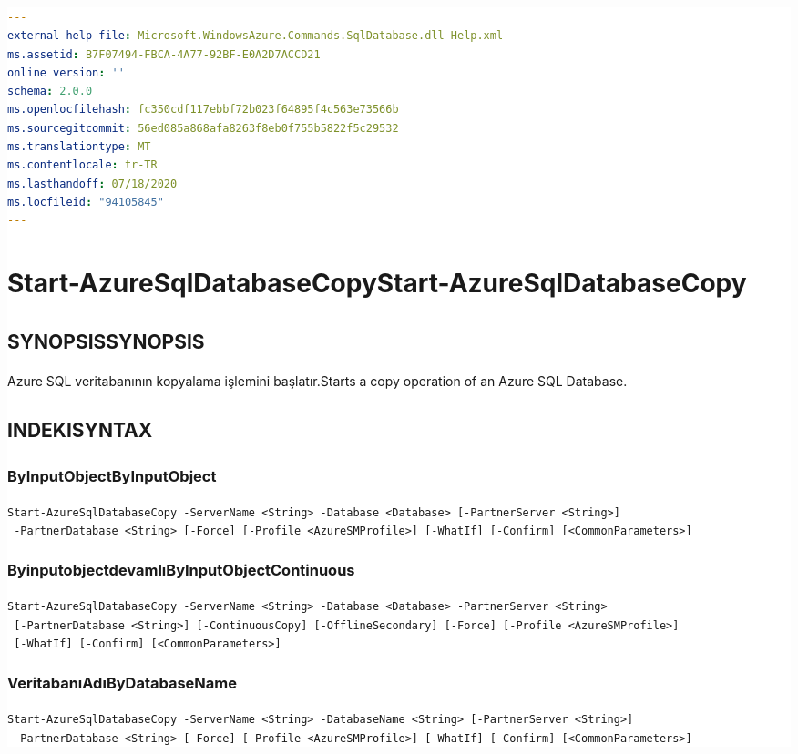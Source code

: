 ```yaml
---
external help file: Microsoft.WindowsAzure.Commands.SqlDatabase.dll-Help.xml
ms.assetid: B7F07494-FBCA-4A77-92BF-E0A2D7ACCD21
online version: ''
schema: 2.0.0
ms.openlocfilehash: fc350cdf117ebbf72b023f64895f4c563e73566b
ms.sourcegitcommit: 56ed085a868afa8263f8eb0f755b5822f5c29532
ms.translationtype: MT
ms.contentlocale: tr-TR
ms.lasthandoff: 07/18/2020
ms.locfileid: "94105845"
---
```

# <span data-ttu-id="29216-101">Start-AzureSqlDatabaseCopy</span><span class="sxs-lookup"><span data-stu-id="29216-101">Start-AzureSqlDatabaseCopy</span></span>

## <span data-ttu-id="29216-102">SYNOPSIS</span><span class="sxs-lookup"><span data-stu-id="29216-102">SYNOPSIS</span></span>
<span data-ttu-id="29216-103">Azure SQL veritabanının kopyalama işlemini başlatır.</span><span class="sxs-lookup"><span data-stu-id="29216-103">Starts a copy operation of an Azure SQL Database.</span></span>

## <span data-ttu-id="29216-104">INDEKI</span><span class="sxs-lookup"><span data-stu-id="29216-104">SYNTAX</span></span>

### <span data-ttu-id="29216-105">ByInputObject</span><span class="sxs-lookup"><span data-stu-id="29216-105">ByInputObject</span></span>
```
Start-AzureSqlDatabaseCopy -ServerName <String> -Database <Database> [-PartnerServer <String>]
 -PartnerDatabase <String> [-Force] [-Profile <AzureSMProfile>] [-WhatIf] [-Confirm] [<CommonParameters>]
```

### <span data-ttu-id="29216-106">Byinputobjectdevamlı</span><span class="sxs-lookup"><span data-stu-id="29216-106">ByInputObjectContinuous</span></span>
```
Start-AzureSqlDatabaseCopy -ServerName <String> -Database <Database> -PartnerServer <String>
 [-PartnerDatabase <String>] [-ContinuousCopy] [-OfflineSecondary] [-Force] [-Profile <AzureSMProfile>]
 [-WhatIf] [-Confirm] [<CommonParameters>]
```

### <span data-ttu-id="29216-107">VeritabanıAdı</span><span class="sxs-lookup"><span data-stu-id="29216-107">ByDatabaseName</span></span>
```
Start-AzureSqlDatabaseCopy -ServerName <String> -DatabaseName <String> [-PartnerServer <String>]
 -PartnerDatabase <String> [-Force] [-Profile <AzureSMProfile>] [-WhatIf] [-Confirm] [<CommonParameters>]
```
